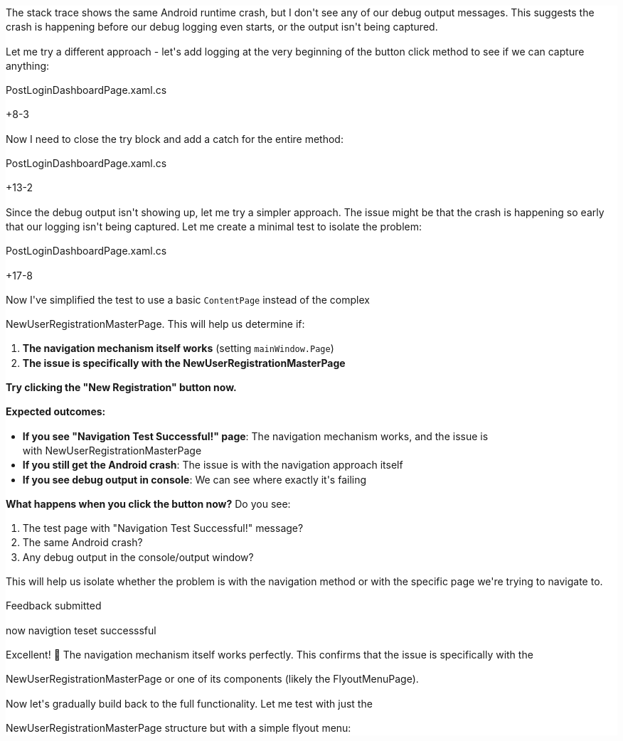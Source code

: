 The stack trace shows the same Android runtime crash, but I don't see any of our debug output messages. This suggests the crash is happening before our debug logging even starts, or the output isn't being captured.

Let me try a different approach - let's add logging at the very beginning of the button click method to see if we can capture anything:

PostLoginDashboardPage.xaml.cs

+8-3

Now I need to close the try block and add a catch for the entire method:

PostLoginDashboardPage.xaml.cs

+13-2

Since the debug output isn't showing up, let me try a simpler approach. The issue might be that the crash is happening so early that our logging isn't being captured. Let me create a minimal test to isolate the problem:

PostLoginDashboardPage.xaml.cs

+17-8

Now I've simplified the test to use a basic `ContentPage` instead of the complex 

NewUserRegistrationMasterPage. This will help us determine if:

1. **The navigation mechanism itself works** (setting `mainWindow.Page`)
1. **The issue is specifically with the NewUserRegistrationMasterPage**

**Try clicking the "New Registration" button now.**

**Expected outcomes:**

* **If you see "Navigation Test Successful!" page**: The navigation mechanism works, and the issue is with NewUserRegistrationMasterPage
* **If you still get the Android crash**: The issue is with the navigation approach itself
* **If you see debug output in console**: We can see where exactly it's failing

**What happens when you click the button now?** Do you see:

1. The test page with "Navigation Test Successful!" message?
1. The same Android crash?
1. Any debug output in the console/output window?

This will help us isolate whether the problem is with the navigation method or with the specific page we're trying to navigate to.

Feedback submitted

now navigtion teset successsful

Excellent! 🎉 The navigation mechanism itself works perfectly. This confirms that the issue is specifically with the 

NewUserRegistrationMasterPage or one of its components (likely the FlyoutMenuPage).

Now let's gradually build back to the full functionality. Let me test with just the 

NewUserRegistrationMasterPage structure but with a simple flyout menu:
